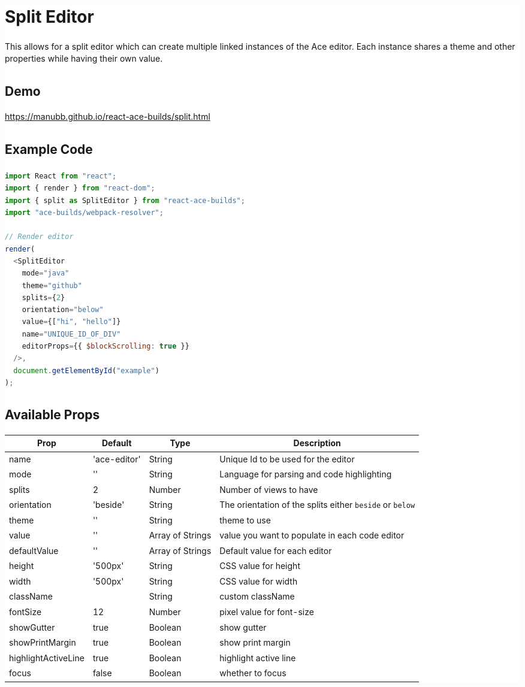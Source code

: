 # Split Editor

This allows for a split editor which can create multiple linked instances of the Ace editor. Each instance shares a theme and other properties while having their own value.

## Demo

https://manubb.github.io/react-ace-builds/split.html

## Example Code

```javascript
import React from "react";
import { render } from "react-dom";
import { split as SplitEditor } from "react-ace-builds";
import "ace-builds/webpack-resolver";

// Render editor
render(
  <SplitEditor
    mode="java"
    theme="github"
    splits={2}
    orientation="below"
    value={["hi", "hello"]}
    name="UNIQUE_ID_OF_DIV"
    editorProps={{ $blockScrolling: true }}
  />,
  document.getElementById("example")
);
```

## Available Props

| Prop                      | Default      | Type             | Description                                                                                                                                                                                                 |
| ------------------------- | ------------ | ---------------- | ----------------------------------------------------------------------------------------------------------------------------------------------------------------------------------------------------------- |
| name                      | 'ace-editor' | String           | Unique Id to be used for the editor                                                                                                                                                                         |
| mode                      | ''           | String           | Language for parsing and code highlighting                                                                                                                                                                  |
| splits                    | 2            | Number           | Number of views to have                                                                                                                                                                                     |
| orientation               | 'beside'     | String           | The orientation of the splits either `beside` or `below`                                                                                                                                                    |
| theme                     | ''           | String           | theme to use                                                                                                                                                                                                |
| value                     | ''           | Array of Strings | value you want to populate in each code editor                                                                                                                                                              |
| defaultValue              | ''           | Array of Strings | Default value for each editor                                                                                                                                                                               |
| height                    | '500px'      | String           | CSS value for height                                                                                                                                                                                        |
| width                     | '500px'      | String           | CSS value for width                                                                                                                                                                                         |
| className                 |              | String           | custom className                                                                                                                                                                                            |
| fontSize                  | 12           | Number           | pixel value for font-size                                                                                                                                                                                   |
| showGutter                | true         | Boolean          | show gutter                                                                                                                                                                                                 |
| showPrintMargin           | true         | Boolean          | show print margin                                                                                                                                                                                           |
| highlightActiveLine       | true         | Boolean          | highlight active line                                                                                                                                                                                       |
| focus                     | false        | Boolean          | whether to focus                                                                                                                                                                                            |